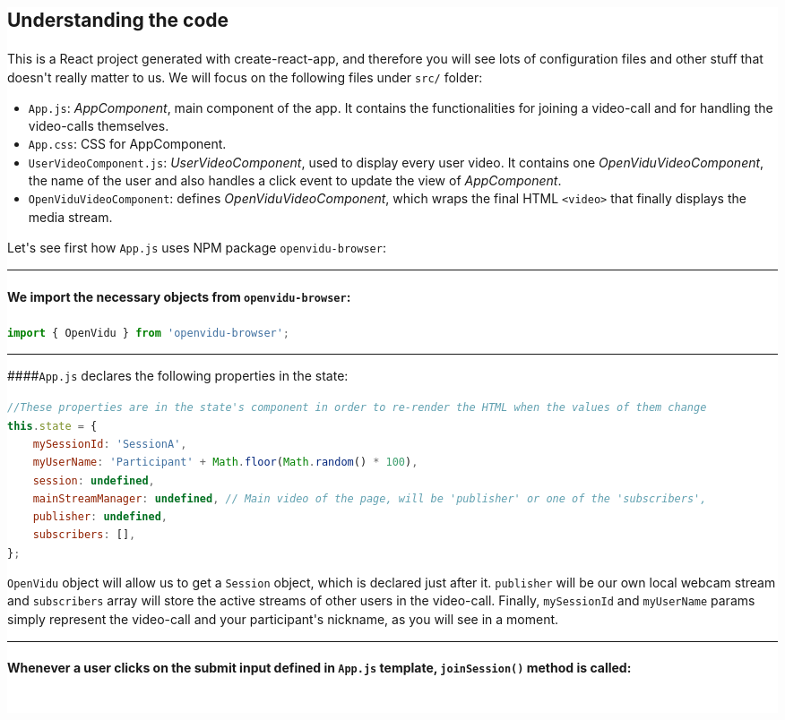 ## Understanding the code

This is a React project generated with create-react-app, and therefore you will see lots of configuration files and other stuff that doesn't really matter to us. We will focus on the following files under `src/` folder:

- `App.js`: *AppComponent*, main component of the app. It contains the functionalities for joining a video-call and for handling the video-calls themselves.
- `App.css`: CSS for AppComponent.
- `UserVideoComponent.js`: *UserVideoComponent*, used to display every user video. It contains one *OpenViduVideoComponent*, the name of the user and also handles a click event to update the view of *AppComponent*.
- `OpenViduVideoComponent`: defines *OpenViduVideoComponent*, which wraps the final HTML `<video>` that finally displays the media stream.

Let's see first how `App.js` uses NPM package `openvidu-browser`:

---

#### We import the necessary objects from `openvidu-browser`:

```javascript
import { OpenVidu } from 'openvidu-browser';
```

---

####`App.js` declares the following properties in the state:

```javascript
//These properties are in the state's component in order to re-render the HTML when the values of them change
this.state = {
    mySessionId: 'SessionA',
    myUserName: 'Participant' + Math.floor(Math.random() * 100),
    session: undefined,
    mainStreamManager: undefined, // Main video of the page, will be 'publisher' or one of the 'subscribers',
    publisher: undefined,
    subscribers: [],
};
```

`OpenVidu` object will allow us to get a `Session` object, which is declared just after it. `publisher` will be our own local webcam stream and `subscribers` array will store the active streams of other users in the video-call. Finally, `mySessionId` and `myUserName` params simply represent the video-call and your participant's nickname, as you will see in a moment.

---

#### Whenever a user clicks on the submit input defined in `App.js` template, `joinSession()` method is called:

<br>
